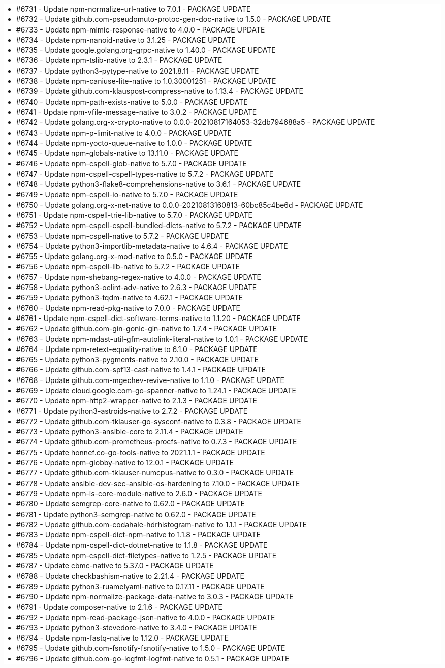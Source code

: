 - #6731 - Update npm-normalize-url-native to 7.0.1 - PACKAGE UPDATE
- #6732 - Update github.com-pseudomuto-protoc-gen-doc-native to 1.5.0 - PACKAGE UPDATE
- #6733 - Update npm-mimic-response-native to 4.0.0 - PACKAGE UPDATE
- #6734 - Update npm-nanoid-native to 3.1.25 - PACKAGE UPDATE
- #6735 - Update google.golang.org-grpc-native to 1.40.0 - PACKAGE UPDATE
- #6736 - Update npm-tslib-native to 2.3.1 - PACKAGE UPDATE
- #6737 - Update python3-pytype-native to 2021.8.11 - PACKAGE UPDATE
- #6738 - Update npm-caniuse-lite-native to 1.0.30001251 - PACKAGE UPDATE
- #6739 - Update github.com-klauspost-compress-native to 1.13.4 - PACKAGE UPDATE
- #6740 - Update npm-path-exists-native to 5.0.0 - PACKAGE UPDATE
- #6741 - Update npm-vfile-message-native to 3.0.2 - PACKAGE UPDATE
- #6742 - Update golang.org-x-crypto-native to 0.0.0-20210817164053-32db794688a5 - PACKAGE UPDATE
- #6743 - Update npm-p-limit-native to 4.0.0 - PACKAGE UPDATE
- #6744 - Update npm-yocto-queue-native to 1.0.0 - PACKAGE UPDATE
- #6745 - Update npm-globals-native to 13.11.0 - PACKAGE UPDATE
- #6746 - Update npm-cspell-glob-native to 5.7.0 - PACKAGE UPDATE
- #6747 - Update npm-cspell-cspell-types-native to 5.7.2 - PACKAGE UPDATE
- #6748 - Update python3-flake8-comprehensions-native to 3.6.1 - PACKAGE UPDATE
- #6749 - Update npm-cspell-io-native to 5.7.0 - PACKAGE UPDATE
- #6750 - Update golang.org-x-net-native to 0.0.0-20210813160813-60bc85c4be6d - PACKAGE UPDATE
- #6751 - Update npm-cspell-trie-lib-native to 5.7.0 - PACKAGE UPDATE
- #6752 - Update npm-cspell-cspell-bundled-dicts-native to 5.7.2 - PACKAGE UPDATE
- #6753 - Update npm-cspell-native to 5.7.2 - PACKAGE UPDATE
- #6754 - Update python3-importlib-metadata-native to 4.6.4 - PACKAGE UPDATE
- #6755 - Update golang.org-x-mod-native to 0.5.0 - PACKAGE UPDATE
- #6756 - Update npm-cspell-lib-native to 5.7.2 - PACKAGE UPDATE
- #6757 - Update npm-shebang-regex-native to 4.0.0 - PACKAGE UPDATE
- #6758 - Update python3-oelint-adv-native to 2.6.3 - PACKAGE UPDATE
- #6759 - Update python3-tqdm-native to 4.62.1 - PACKAGE UPDATE
- #6760 - Update npm-read-pkg-native to 7.0.0 - PACKAGE UPDATE
- #6761 - Update npm-cspell-dict-software-terms-native to 1.1.20 - PACKAGE UPDATE
- #6762 - Update github.com-gin-gonic-gin-native to 1.7.4 - PACKAGE UPDATE
- #6763 - Update npm-mdast-util-gfm-autolink-literal-native to 1.0.1 - PACKAGE UPDATE
- #6764 - Update npm-retext-equality-native to 6.1.0 - PACKAGE UPDATE
- #6765 - Update python3-pygments-native to 2.10.0 - PACKAGE UPDATE
- #6766 - Update github.com-spf13-cast-native to 1.4.1 - PACKAGE UPDATE
- #6768 - Update github.com-mgechev-revive-native to 1.1.0 - PACKAGE UPDATE
- #6769 - Update cloud.google.com-go-spanner-native to 1.24.1 - PACKAGE UPDATE
- #6770 - Update npm-http2-wrapper-native to 2.1.3 - PACKAGE UPDATE
- #6771 - Update python3-astroids-native to 2.7.2 - PACKAGE UPDATE
- #6772 - Update github.com-tklauser-go-sysconf-native to 0.3.8 - PACKAGE UPDATE
- #6773 - Update python3-ansible-core to 2.11.4 - PACKAGE UPDATE
- #6774 - Update github.com-prometheus-procfs-native to 0.7.3 - PACKAGE UPDATE
- #6775 - Update honnef.co-go-tools-native to 2021.1.1 - PACKAGE UPDATE
- #6776 - Update npm-globby-native to 12.0.1 - PACKAGE UPDATE
- #6777 - Update github.com-tklauser-numcpus-native to 0.3.0 - PACKAGE UPDATE
- #6778 - Update ansible-dev-sec-ansible-os-hardening to 7.10.0 - PACKAGE UPDATE
- #6779 - Update npm-is-core-module-native to 2.6.0 - PACKAGE UPDATE
- #6780 - Update semgrep-core-native to 0.62.0 - PACKAGE UPDATE
- #6781 - Update python3-semgrep-native to 0.62.0 - PACKAGE UPDATE
- #6782 - Update github.com-codahale-hdrhistogram-native to 1.1.1 - PACKAGE UPDATE
- #6783 - Update npm-cspell-dict-npm-native to 1.1.8 - PACKAGE UPDATE
- #6784 - Update npm-cspell-dict-dotnet-native to 1.1.8 - PACKAGE UPDATE
- #6785 - Update npm-cspell-dict-filetypes-native to 1.2.5 - PACKAGE UPDATE
- #6787 - Update cbmc-native to 5.37.0 - PACKAGE UPDATE
- #6788 - Update checkbashism-native to 2.21.4 - PACKAGE UPDATE
- #6789 - Update python3-ruamelyaml-native to 0.17.11 - PACKAGE UPDATE
- #6790 - Update npm-normalize-package-data-native to 3.0.3 - PACKAGE UPDATE
- #6791 - Update composer-native to 2.1.6 - PACKAGE UPDATE
- #6792 - Update npm-read-package-json-native to 4.0.0 - PACKAGE UPDATE
- #6793 - Update python3-stevedore-native to 3.4.0 - PACKAGE UPDATE
- #6794 - Update npm-fastq-native to 1.12.0 - PACKAGE UPDATE
- #6795 - Update github.com-fsnotify-fsnotify-native to 1.5.0 - PACKAGE UPDATE
- #6796 - Update github.com-go-logfmt-logfmt-native to 0.5.1 - PACKAGE UPDATE